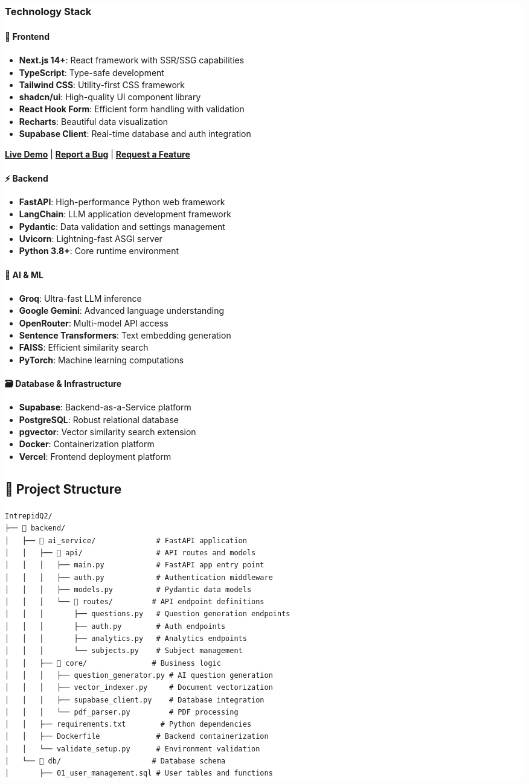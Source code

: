### Technology Stack


#### 🎨 Frontend
- **Next.js 14+**: React framework with SSR/SSG capabilities
- **TypeScript**: Type-safe development
- **Tailwind CSS**: Utility-first CSS framework
- **shadcn/ui**: High-quality UI component library
- **React Hook Form**: Efficient form handling with validation
- **Recharts**: Beautiful data visualization
- **Supabase Client**: Real-time database and auth integration

[**Live Demo**](https://intrepid-q1-nzmt.vercel.app/) | [**Report a Bug**](https://github.com/Hardhikman/IntrepidQ1/issues/new) | [**Request a Feature**](https://github.com/Hardhikman/IntrepidQ1/issues/new)


#### ⚡ Backend
- **FastAPI**: High-performance Python web framework
- **LangChain**: LLM application development framework
- **Pydantic**: Data validation and settings management
- **Uvicorn**: Lightning-fast ASGI server
- **Python 3.8+**: Core runtime environment

#### 🤖 AI & ML
- **Groq**: Ultra-fast LLM inference
- **Google Gemini**: Advanced language understanding
- **OpenRouter**: Multi-model API access
- **Sentence Transformers**: Text embedding generation
- **FAISS**: Efficient similarity search
- **PyTorch**: Machine learning computations

#### 🗃️ Database & Infrastructure
- **Supabase**: Backend-as-a-Service platform
- **PostgreSQL**: Robust relational database
- **pgvector**: Vector similarity search extension
- **Docker**: Containerization platform
- **Vercel**: Frontend deployment platform

## 📂 Project Structure

```
IntrepidQ2/
├── 📁 backend/
│   ├── 📁 ai_service/              # FastAPI application
│   │   ├── 📁 api/                 # API routes and models
│   │   │   ├── main.py            # FastAPI app entry point
│   │   │   ├── auth.py            # Authentication middleware
│   │   │   ├── models.py          # Pydantic data models
│   │   │   └── 📁 routes/         # API endpoint definitions
│   │   │       ├── questions.py   # Question generation endpoints
│   │   │       ├── auth.py        # Auth endpoints
│   │   │       ├── analytics.py   # Analytics endpoints
│   │   │       └── subjects.py    # Subject management
│   │   ├── 📁 core/               # Business logic
│   │   │   ├── question_generator.py # AI question generation
│   │   │   ├── vector_indexer.py     # Document vectorization
│   │   │   ├── supabase_client.py    # Database integration
│   │   │   └── pdf_parser.py         # PDF processing
│   │   ├── requirements.txt        # Python dependencies
│   │   ├── Dockerfile             # Backend containerization
│   │   └── validate_setup.py      # Environment validation
│   └── 📁 db/                     # Database schema
│       ├── 01_user_management.sql # User tables and functions
```